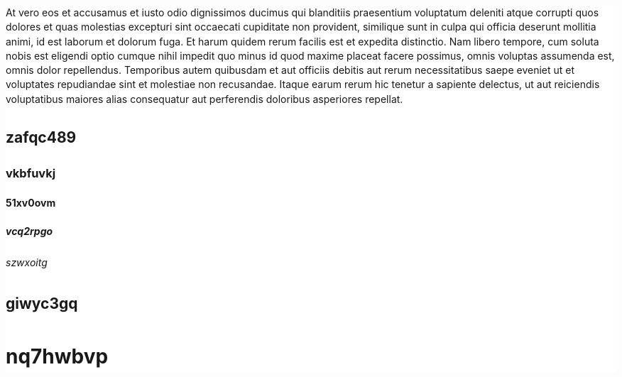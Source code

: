 At vero eos et accusamus et iusto odio dignissimos ducimus qui blanditiis praesentium voluptatum deleniti atque corrupti quos dolores et quas molestias excepturi sint occaecati cupiditate non provident, similique sunt in culpa qui officia deserunt mollitia animi, id est laborum et dolorum fuga. Et harum quidem rerum facilis est et expedita distinctio. Nam libero tempore, cum soluta nobis est eligendi optio cumque nihil impedit quo minus id quod maxime placeat facere possimus, omnis voluptas assumenda est, omnis dolor repellendus. Temporibus autem quibusdam et aut officiis debitis aut rerum necessitatibus saepe eveniet ut et voluptates repudiandae sint et molestiae non recusandae. Itaque earum rerum hic tenetur a sapiente delectus, ut aut reiciendis voluptatibus maiores alias consequatur aut perferendis doloribus asperiores repellat.

## zafqc489

### vkbfuvkj

#### 51xv0ovm

##### vcq2rpgo

###### szwxoitg

giwyc3gq
---

nq7hwbvp
===

